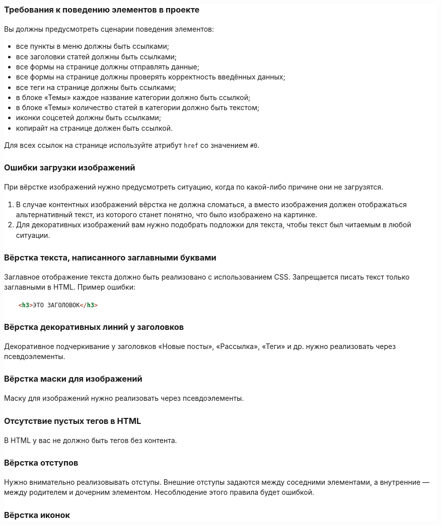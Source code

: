 ### Требования к поведению элементов в проекте

Вы должны предусмотреть сценарии поведения элементов:
- все пункты в меню должны быть ссылками;
- все заголовки статей должны быть ссылками;
- все формы на странице должны отправлять данные;
- все формы на странице должны проверять корректность введённых данных;
- все теги на странице должны быть ссылками;
- в блоке «Темы» каждое название категории должно быть ссылкой;
- в блоке «Темы» количество статей в категории должно быть текстом;
- иконки соцсетей должны быть ссылками;
- копирайт на странице должен быть ссылкой.

Для всех ссылок на странице используйте атрибут `href` со значением `#0`.

### Ошибки загрузки изображений

При вёрстке изображений нужно предусмотреть ситуацию, когда по какой-либо причине они не загрузятся.

1. В случае контентных изображений вёрстка не должна сломаться, а вместо изображения должен отображаться альтернативный текст, из которого станет понятно, что было изображено на картинке.
2. Для декоративных изображений вам нужно подобрать подложки для текста, чтобы текст был читаемым в любой ситуации.

### Вёрстка текста, написанного заглавными  буквами

Заглавное отображение текста должно быть реализовано с использованием CSS. Запрещается писать текст только заглавными в HTML. Пример ошибки:

```html
    <h3>ЭТО ЗАГОЛОВОК</h3>
```

### Вёрстка декоративных линий у заголовков

Декоративное подчеркивание у заголовков «Новые посты», «Рассылка», «Теги» и др. нужно реализовать через псевдоэлементы.  

### Вёрстка маски для изображений

Маску для изображений нужно реализовать через псевдоэлементы.

### Отсутствие пустых тегов в HTML

В HTML у вас не должно быть тегов без контента.

### Вёрстка отступов

Нужно внимательно реализовывать отступы. Внешние отступы задаются между соседними элементами, а внутренние — между родителем и дочерним элементом. Несоблюдение этого правила будет ошибкой. 

### Вёрстка иконок
